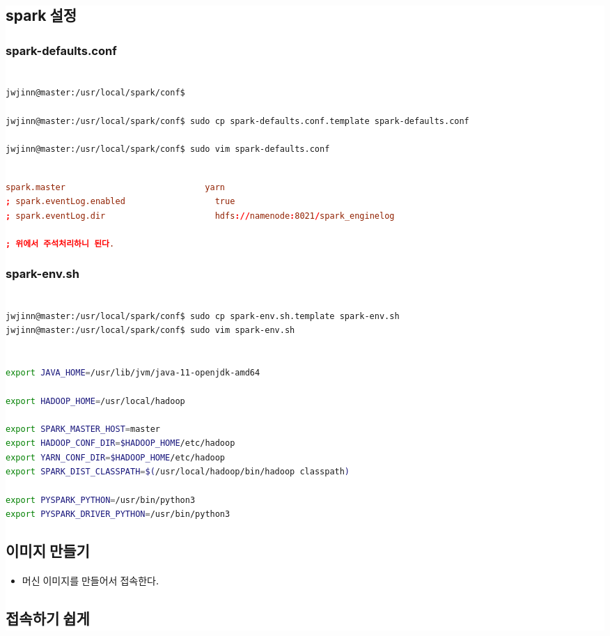 ## spark 설정


### spark-defaults.conf
```bash

jwjinn@master:/usr/local/spark/conf$ 

jwjinn@master:/usr/local/spark/conf$ sudo cp spark-defaults.conf.template spark-defaults.conf

jwjinn@master:/usr/local/spark/conf$ sudo vim spark-defaults.conf


```

```conf

spark.master                            yarn
; spark.eventLog.enabled                  true
; spark.eventLog.dir                      hdfs://namenode:8021/spark_enginelog

; 위에서 주석처리하니 된다.
```

### spark-env.sh

```bash

jwjinn@master:/usr/local/spark/conf$ sudo cp spark-env.sh.template spark-env.sh
jwjinn@master:/usr/local/spark/conf$ sudo vim spark-env.sh


export JAVA_HOME=/usr/lib/jvm/java-11-openjdk-amd64

export HADOOP_HOME=/usr/local/hadoop

export SPARK_MASTER_HOST=master
export HADOOP_CONF_DIR=$HADOOP_HOME/etc/hadoop
export YARN_CONF_DIR=$HADOOP_HOME/etc/hadoop
export SPARK_DIST_CLASSPATH=$(/usr/local/hadoop/bin/hadoop classpath)

export PYSPARK_PYTHON=/usr/bin/python3
export PYSPARK_DRIVER_PYTHON=/usr/bin/python3


```


## 이미지 만들기
- 머신 이미지를 만들어서 접속한다.

## 접속하기 쉽게

